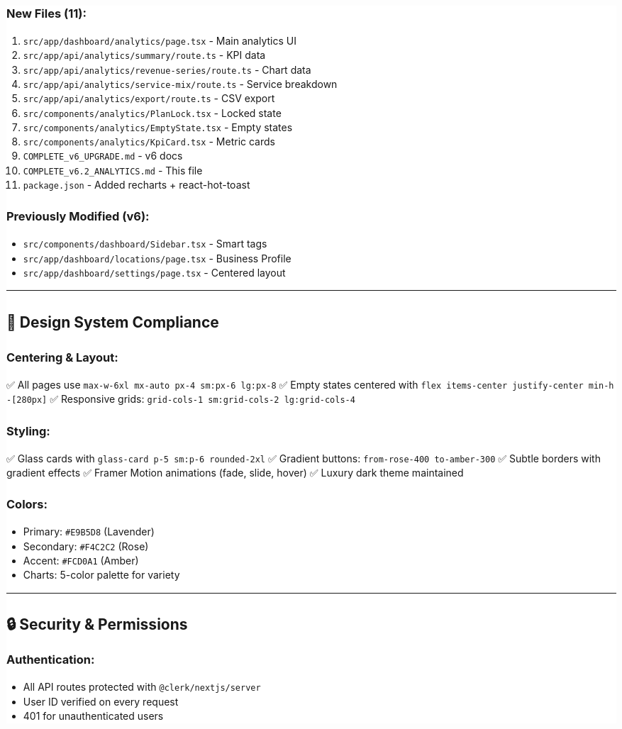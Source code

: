 ### New Files (11):
1. `src/app/dashboard/analytics/page.tsx` - Main analytics UI
2. `src/app/api/analytics/summary/route.ts` - KPI data
3. `src/app/api/analytics/revenue-series/route.ts` - Chart data
4. `src/app/api/analytics/service-mix/route.ts` - Service breakdown
5. `src/app/api/analytics/export/route.ts` - CSV export
6. `src/components/analytics/PlanLock.tsx` - Locked state
7. `src/components/analytics/EmptyState.tsx` - Empty states
8. `src/components/analytics/KpiCard.tsx` - Metric cards
9. `COMPLETE_v6_UPGRADE.md` - v6 docs
10. `COMPLETE_v6.2_ANALYTICS.md` - This file
11. `package.json` - Added recharts + react-hot-toast

### Previously Modified (v6):
- `src/components/dashboard/Sidebar.tsx` - Smart tags
- `src/app/dashboard/locations/page.tsx` - Business Profile
- `src/app/dashboard/settings/page.tsx` - Centered layout

---

## 🎨 Design System Compliance

### Centering & Layout:
✅ All pages use `max-w-6xl mx-auto px-4 sm:px-6 lg:px-8`
✅ Empty states centered with `flex items-center justify-center min-h-[280px]`
✅ Responsive grids: `grid-cols-1 sm:grid-cols-2 lg:grid-cols-4`

### Styling:
✅ Glass cards with `glass-card p-5 sm:p-6 rounded-2xl`
✅ Gradient buttons: `from-rose-400 to-amber-300`
✅ Subtle borders with gradient effects
✅ Framer Motion animations (fade, slide, hover)
✅ Luxury dark theme maintained

### Colors:
- Primary: `#E9B5D8` (Lavender)
- Secondary: `#F4C2C2` (Rose)
- Accent: `#FCD0A1` (Amber)
- Charts: 5-color palette for variety

---

## 🔒 Security & Permissions

### Authentication:
- All API routes protected with `@clerk/nextjs/server`
- User ID verified on every request
- 401 for unauthenticated users
